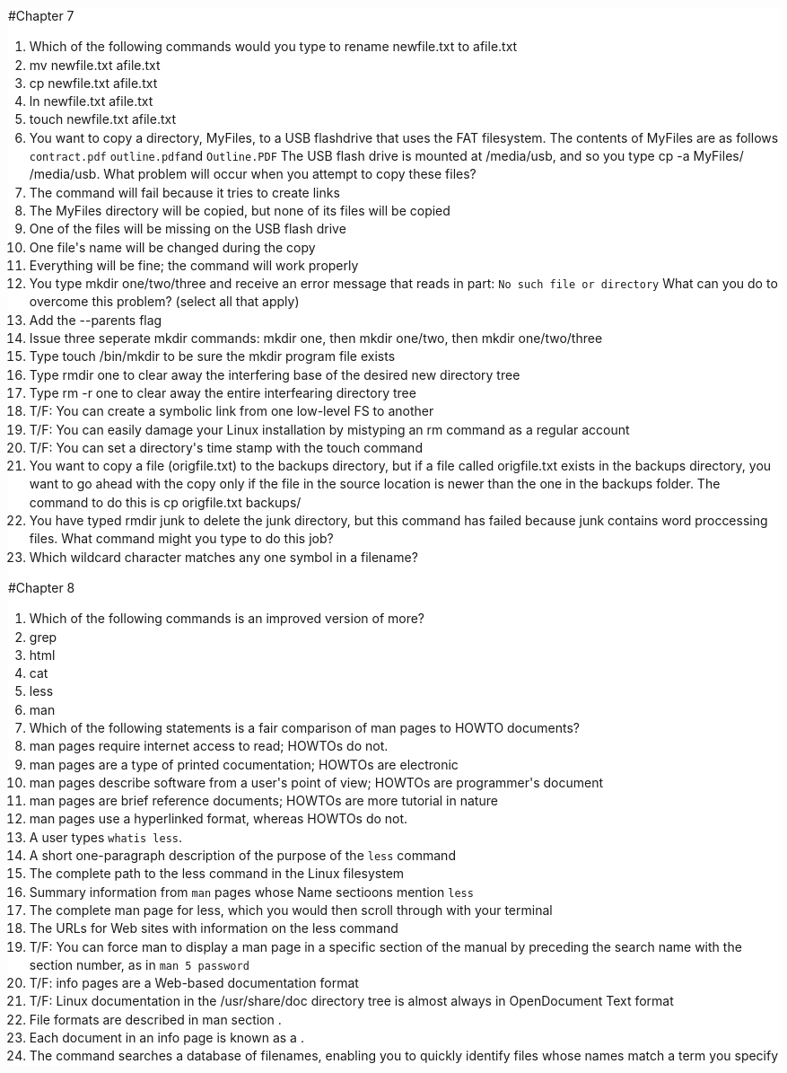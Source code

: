 #Chapter 7

1. Which of the following commands would you type to rename newfile.txt to afile.txt
  1. mv newfile.txt afile.txt
  1. cp newfile.txt afile.txt
  1. ln newfile.txt afile.txt
  1. touch newfile.txt afile.txt
2. You want to copy a directory, MyFiles, to a USB flashdrive that uses the FAT filesystem. The contents of MyFiles are as follows `contract.pdf` `outline.pdf`and `Outline.PDF` The USB flash drive is mounted at /media/usb, and so you type cp -a MyFiles/ /media/usb. What problem will occur when you attempt to copy these files?
  1. The command will fail because it tries to create links
  1. The MyFiles directory will be copied, but none of its files will be copied
  1. One of the files will be missing on the USB flash drive
  1. One file's name will be changed during the copy
  1. Everything will be fine; the command will work properly
3. You type mkdir one/two/three and receive an error message that reads in part: `No such file or directory` What can you do to overcome this problem? (select all that apply)
  1. Add the --parents flag 
  1. Issue three seperate mkdir commands: mkdir one, then mkdir one/two, then mkdir one/two/three
  1. Type touch /bin/mkdir to be sure the mkdir program file exists
  1. Type rmdir one to clear away the interfering base of the desired new directory tree
  1. Type rm -r one to clear away the entire interfearing directory tree 
4. T/F: You can create a symbolic link from one low-level FS to another
5. T/F: You can easily damage your Linux installation by mistyping an rm command as a regular account
6. T/F: You can set a directory's time stamp with the touch command
7. You want to copy a file (origfile.txt) to the backups directory, but if a file called origfile.txt exists in the backups directory, you want to go ahead with the copy only if the file in the source location is newer than the one in the backups folder. The command to do this is cp     origfile.txt backups/
8. You have typed rmdir junk to delete the junk directory, but this command has failed because junk contains word proccessing files. What command might you type to do this job?
9. Which wildcard character matches any one symbol in a filename?

#Chapter 8

1. Which of the following commands is an improved version of more?
  1. grep
  1. html
  1. cat
  1. less
  1. man
1. Which of the following statements is a fair comparison of man pages to HOWTO documents?
  1. man pages require internet access to read; HOWTOs do not.
  1. man pages are a type of printed cocumentation; HOWTOs are electronic
  1. man pages describe software from a user's point of view; HOWTOs are programmer's document
  1. man pages are brief reference documents; HOWTOs are more tutorial in nature
  1. man pages use a hyperlinked format, whereas HOWTOs do not. 
1. A user types `whatis less`. 
  1. A short one-paragraph description of the purpose of the `less` command
  1. The complete path to the less command in the Linux filesystem
  1. Summary information from `man` pages whose Name sectioons mention `less`
  1. The complete man page for less, which you would then scroll through with your terminal
  1. The URLs for Web sites with information on the less command
1. T/F: You can force man to display a man page in a specific section of the manual by preceding the search name with the section number, as in `man 5 password`
1. T/F: info pages are a Web-based documentation format 
1. T/F: Linux documentation in the /usr/share/doc directory tree is almost always in OpenDocument Text format
1. File formats are described in man section         .
1. Each document in an info page is known as a           .
1. The              command searches a database of filenames, enabling you to quickly identify files whose names match a term you specify
